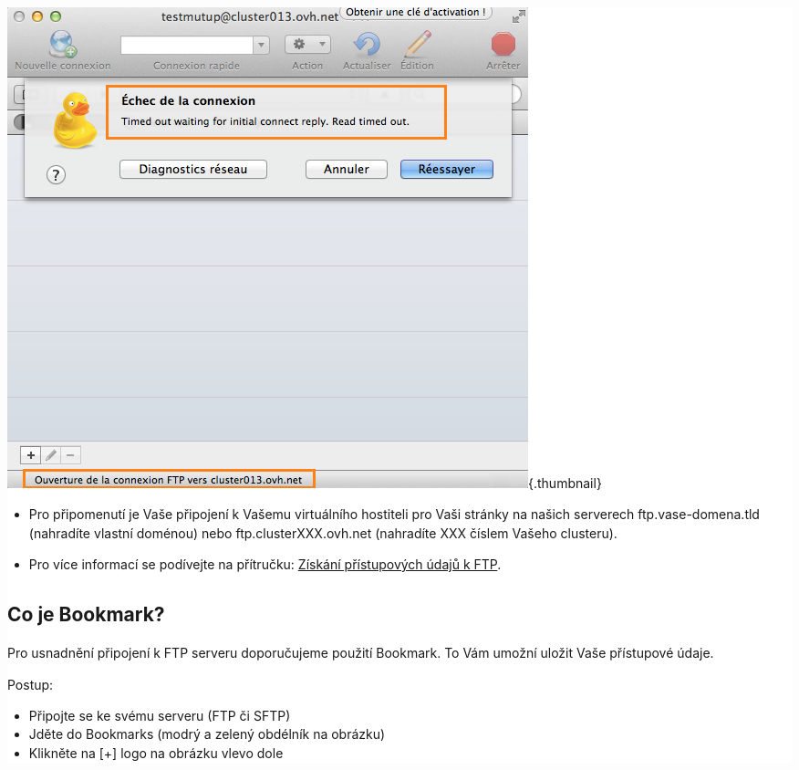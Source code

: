 ![](images/img_2353.jpg){.thumbnail}

- Pro připomenutí je Vaše připojení k Vašemu virtuálního hostiteli pro Vaši stránky na našich serverech ftp.vase-domena.tld (nahradíte vlastní doménou) nebo ftp.clusterXXX.ovh.net (nahradíte XXX číslem Vašeho clusteru).

- Pro více informací se podívejte na přítručku: [Získání přístupových údajů k FTP](http://www.ovh.cz//g1374.pristupove_udaje_k_ftp).




## Co je Bookmark?
Pro usnadnění připojení k FTP serveru doporučujeme použití Bookmark. To Vám umožní uložit Vaše přístupové údaje.

Postup:


- Připojte se ke svému serveru (FTP či SFTP)
- Jděte do Bookmarks (modrý a zelený obdélník na obrázku)
- Klikněte na [+] logo na obrázku vlevo dole


